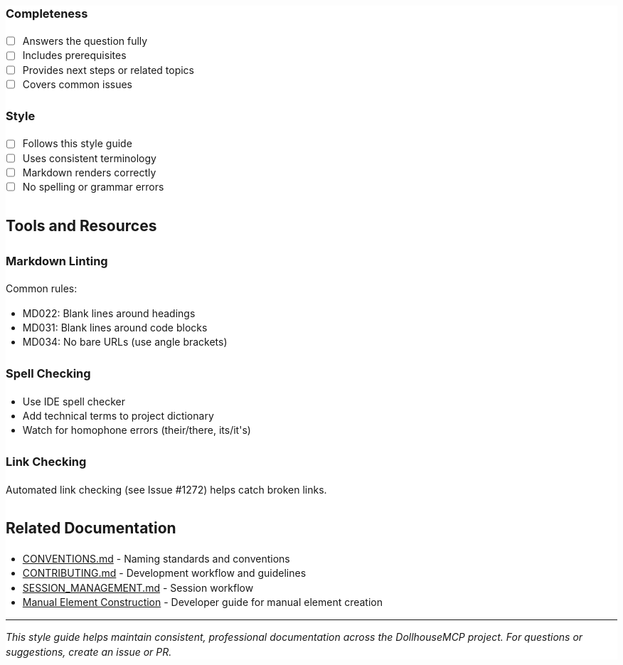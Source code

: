 ### Completeness
- [ ] Answers the question fully
- [ ] Includes prerequisites
- [ ] Provides next steps or related topics
- [ ] Covers common issues

### Style
- [ ] Follows this style guide
- [ ] Uses consistent terminology
- [ ] Markdown renders correctly
- [ ] No spelling or grammar errors

## Tools and Resources

### Markdown Linting

Common rules:
- MD022: Blank lines around headings
- MD031: Blank lines around code blocks
- MD034: No bare URLs (use angle brackets)

### Spell Checking

- Use IDE spell checker
- Add technical terms to project dictionary
- Watch for homophone errors (their/there, its/it's)

### Link Checking

Automated link checking (see Issue #1272) helps catch broken links.

## Related Documentation

- [CONVENTIONS.md](./CONVENTIONS.md) - Naming standards and conventions
- [CONTRIBUTING.md](./CONTRIBUTING.md) - Development workflow and guidelines
- [SESSION_MANAGEMENT.md](./development/SESSION_MANAGEMENT.md) - Session workflow
- [Manual Element Construction](./development/MANUAL_ELEMENT_CONSTRUCTION.md) - Developer guide for manual element creation

---

*This style guide helps maintain consistent, professional documentation across the DollhouseMCP project.*
*For questions or suggestions, create an issue or PR.*


[mcp-spec]: https://modelcontextprotocol.io/specification